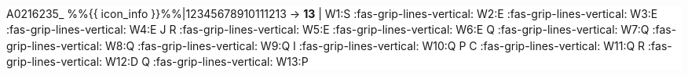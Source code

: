 A0216235_ %%<trigger trigger="click" for="modal:pD-A0216235">{{ icon_info }}</trigger>%%|<span class="badge badge-success mr-1">1</span><span class="badge badge-success mr-1">2</span><span class="badge badge-success mr-1">3</span><span class="badge badge-success mr-1">4</span><span class="badge badge-success mr-1">5</span><span class="badge badge-success mr-1">6</span><span class="badge badge-success mr-1">7</span><span class="badge badge-success mr-1">8</span><span class="badge badge-success mr-1">9</span><span class="badge badge-success mr-1">10</span><span class="badge badge-success mr-1">11</span><span class="badge badge-success mr-1">12</span><span class="badge badge-success mr-1">13</span> → **13** | W1:<span class="badge badge-light text-success"><tooltip content="**Submitted pre-module survey**: done %%(2/2 points)%%">S</tooltip></span> :fas-grip-lines-vertical: W2:<span class="badge badge-light text-success"><tooltip content="**Coding exercises**: percentage of correct solutions: `100%` %%(3/3 points)%%">E</tooltip></span> :fas-grip-lines-vertical: W3:<span class="badge badge-light text-success"><tooltip content="**Coding exercises**: percentage of correct solutions: `100%` %%(3/3 points)%%">E</tooltip></span> :fas-grip-lines-vertical: W4:<span class="badge badge-light text-success"><tooltip content="**Coding exercises**: percentage of correct solutions: `100%` %%(3/3 points)%%">E</tooltip></span> <span class="badge badge-light text-success"><tooltip content="**Accepted the invitation to join the module org on GitHub**: done %%(2/2 points)%%">J</tooltip></span> <span class="badge badge-light text-success"><tooltip content="**Gave at least 2 comments in the iP PR review**: done %%(4/4 points)%%">R</tooltip></span> :fas-grip-lines-vertical: W5:<span class="badge badge-light text-success"><tooltip content="**Coding exercises**: percentage of correct solutions: `100%` %%(3/3 points)%%">E</tooltip></span> :fas-grip-lines-vertical: W6:<span class="badge badge-light text-success"><tooltip content="**Coding exercises**: percentage of correct solutions: `100%` %%(3/3 points)%%">E</tooltip></span> <span class="badge badge-light text-success"><tooltip content="**LumiNUS Quiz(zes)**: percentage of correct answers: `91%` (3/3 points) %%(excluding bonus questions, if any) (within early-submission window? Yes)%%">Q</tooltip></span> :fas-grip-lines-vertical: W7:<span class="badge badge-light text-success"><tooltip content="**LumiNUS Quiz(zes)**: percentage of correct answers: `79%` (2/3 points) %%(excluding bonus questions, if any) (within early-submission window? No)%%">Q</tooltip></span> :fas-grip-lines-vertical: W8:<span class="badge badge-light text-success"><tooltip content="**LumiNUS Quiz(zes)**: percentage of correct answers: `75%` (2/3 points) %%(excluding bonus questions, if any) (within early-submission window? No)%%">Q</tooltip></span> :fas-grip-lines-vertical: W9:<span class="badge badge-light text-success"><tooltip content="**LumiNUS Quiz(zes)**: percentage of correct answers: `92%` (3/3 points) %%(excluding bonus questions, if any) (within early-submission window? Yes)%%">Q</tooltip></span> <span class="badge badge-light text-success"><tooltip content="**iP peer evaluations**: done %%(4/4 points)%%">I</tooltip></span> :fas-grip-lines-vertical: W10:<span class="badge badge-light text-success"><tooltip content="**LumiNUS Quiz(zes)**: percentage of correct answers: `88%` (3/3 points) %%(excluding bonus questions, if any) (within early-submission window? Yes)%%">Q</tooltip></span> <span class="badge badge-light text-success"><tooltip content="**Submitted midterm peer evaluation on TEAMMATES**: done %%(2/2 points)%%">P</tooltip></span> <span class="badge badge-light text-success"><tooltip content="**Smoke tested CATcher**: done %%(3/3 points)%%">C</tooltip></span> :fas-grip-lines-vertical: W11:<span class="badge badge-light text-success"><tooltip content="**LumiNUS Quiz(zes)**: percentage of correct answers: `75%` (2/3 points) %%(excluding bonus questions, if any) (within early-submission window? No)%%">Q</tooltip></span> <span class="badge badge-light text-success"><tooltip content="**Gave at least 3 comments to DGs of other teams**: done %%(3/3 points)%%">R</tooltip></span> :fas-grip-lines-vertical: W12:<span class="badge badge-light text-success"><tooltip content="**Reported more than 2 bugs in the PE dry run (1 point per bug reported, capped at 5)**: done %%(5/5 points)%%">D</tooltip></span> <span class="badge badge-light text-success"><tooltip content="**LumiNUS Quiz(zes)**: percentage of correct answers: `88%` (2/3 points) %%(excluding bonus questions, if any) (within early-submission window? No)%%">Q</tooltip></span> :fas-grip-lines-vertical: W13:<span class="badge badge-light text-success"><tooltip content="**Submitted final peer evaluation on TEAMMATES**: done %%(2/2 points)%%">P</tooltip></span>